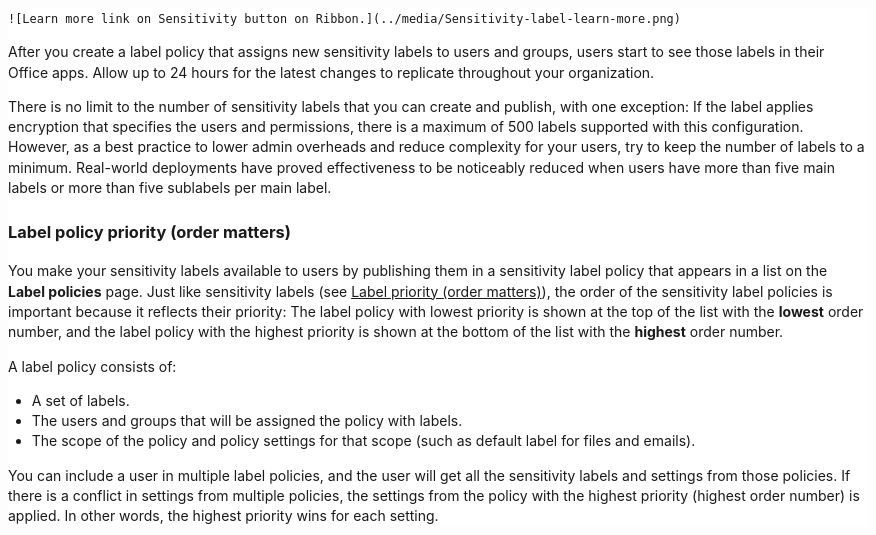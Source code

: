     ![Learn more link on Sensitivity button on Ribbon.](../media/Sensitivity-label-learn-more.png)

After you create a label policy that assigns new sensitivity labels to users and groups, users start to see those labels in their Office apps. Allow up to 24 hours for the latest changes to replicate throughout your organization.

There is no limit to the number of sensitivity labels that you can create and publish, with one exception: If the label applies encryption that specifies the users and permissions, there is a maximum of 500 labels supported with this configuration. However, as a best practice to lower admin overheads and reduce complexity for your users, try to keep the number of labels to a minimum. Real-world deployments have proved effectiveness to be noticeably reduced when users have more than five main labels or more than five sublabels per main label.

### Label policy priority (order matters)

You make your sensitivity labels available to users by publishing them in a sensitivity label policy that appears in a list on the **Label policies** page. Just like sensitivity labels (see [Label priority (order matters)](#label-priority-order-matters)), the order of the sensitivity label policies is important because it reflects their priority: The label policy with lowest priority is shown at the top of the list with the **lowest** order number, and the label policy with the highest priority is shown at the bottom of the list with the **highest** order number.

A label policy consists of:

- A set of labels.
- The users and groups that will be assigned the policy with labels.
- The scope of the policy and policy settings for that scope (such as default label for files and emails).

You can include a user in multiple label policies, and the user will get all the sensitivity labels and settings from those policies. If there is a conflict in settings from multiple policies, the settings from the policy with the highest priority (highest order number) is applied. In other words, the highest priority wins for each setting.
